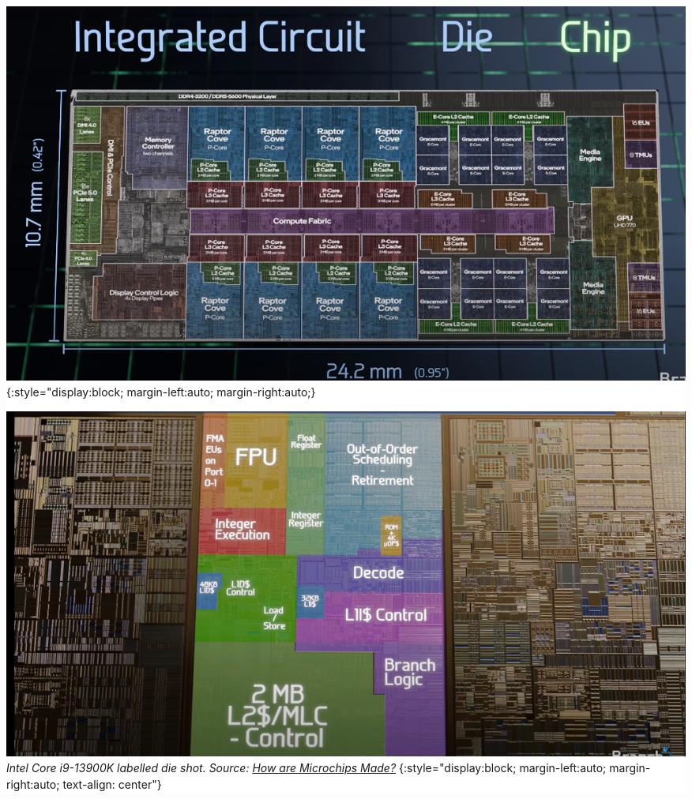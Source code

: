 ![](/assets/matmul_cpu/cpu_arch.png){:style="display:block; margin-left:auto; margin-right:auto;}

![](/assets/matmul_cpu/core_arch.png)
*Intel Core i9-13900K labelled die shot. Source: [How are Microchips Made?](https://www.youtube.com/watch?v=dX9CGRZwD-w)*
{:style="display:block; margin-left:auto; margin-right:auto; text-align: center"}
